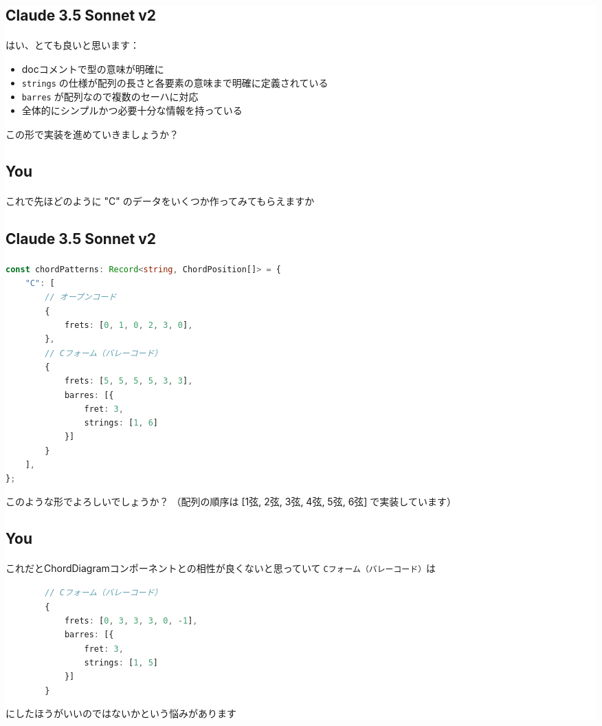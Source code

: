 ## Claude 3.5 Sonnet v2

はい、とても良いと思います：
- docコメントで型の意味が明確に
- `strings` の仕様が配列の長さと各要素の意味まで明確に定義されている
- `barres` が配列なので複数のセーハに対応
- 全体的にシンプルかつ必要十分な情報を持っている

この形で実装を進めていきましょうか？

## You

これで先ほどのように "C" のデータをいくつか作ってみてもらえますか

## Claude 3.5 Sonnet v2

```typescript
const chordPatterns: Record<string, ChordPosition[]> = {
    "C": [
        // オープンコード
        {
            frets: [0, 1, 0, 2, 3, 0],
        },
        // Cフォーム（バレーコード）
        {
            frets: [5, 5, 5, 5, 3, 3],
            barres: [{
                fret: 3,
                strings: [1, 6]
            }]
        }
    ],
};
```

このような形でよろしいでしょうか？
（配列の順序は [1弦, 2弦, 3弦, 4弦, 5弦, 6弦] で実装しています）

## You

これだとChordDiagramコンポーネントとの相性が良くないと思っていて
`Cフォーム（バレーコード）`は

```ts
        // Cフォーム（バレーコード）
        {
            frets: [0, 3, 3, 3, 0, -1],
            barres: [{
                fret: 3,
                strings: [1, 5]
            }]
        }
```
にしたほうがいいのではないかという悩みがあります
